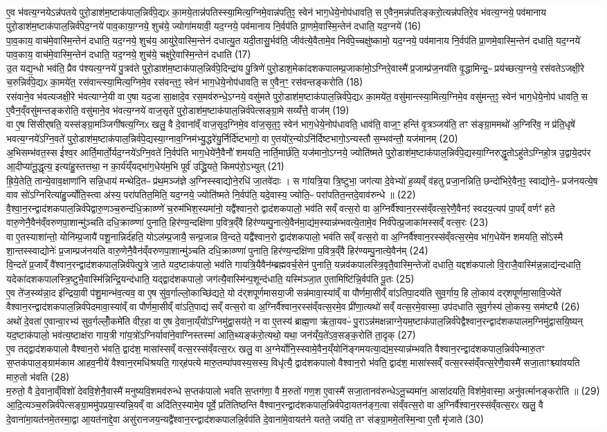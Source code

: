ए॒व भ॑वत्य॒ग्नयेऽन्न॑पतये पुरो॒डाश॑म॒ष्टाक॑पाल॒न्निर्व॑पे॒द्यᳵ का॒मये॒तान्न॑पतिस्स्या॒मित्य॒ग्निमे॒वान्न॑पति॒ꣵ॒ स्वेन॑ भाग॒धेये॒नोप॑धावति॒ स ए॒वैन॒मन्न॑पतिङ्करो॒त्यन्न॑पतिरे॒व भ॑वत्य॒ग्नये॒ पव॑मानाय पुरो॒डाश॑म॒ष्टाक॑पाल॒न्निर्व॑पेद॒ग्नये॑ पाव॒काया॒ग्नये॒ शुच॑ये॒ ज्योगा॑मयावी॒ यद॒ग्नये॒ पव॑मानाय नि॒र्वप॑ति प्रा॒णमे॒वास्मि॒न्तेन॑ दधाति॒ यद॒ग्नये॑ (16)  
पा॒व॒काय॒ वाच॑मे॒वास्मि॒न्तेन॑ दधाति॒ यद॒ग्नये॒ शुच॑य॒ आयु॑रे॒वास्मि॒न्तेन॑ दधात्यु॒त यदी॒तासु॒र्भव॑ति॒ जीव॑त्ये॒वैतामे॒व निर्व॑पे॒च्चक्षु॑ष्कामो॒ यद॒ग्नये॒ पव॑मानाय नि॒र्वप॑ति प्रा॒णमे॒वास्मि॒न्तेन॑ दधाति॒ यद॒ग्नये॑ पाव॒काय॒ वाच॑मे॒वास्मि॒न्तेन॑ दधाति॒ यद॒ग्नये॒ शुच॑ये॒ चक्षु॑रे॒वास्मि॒न्तेन॑ दधाति (17)  
उ॒त यद्य॒न्धो भव॑ति॒ प्रैव प॑श्यत्य॒ग्नये॑ पु॒त्रव॑ते पुरो॒डाश॑म॒ष्टाक॑पाल॒न्निर्व॑पे॒दिन्द्रा॑य पु॒त्रिणे॑ पुरो॒डाश॒मेका॑दशकपालम्प्र॒जाका॑मो॒ऽग्निरे॒वास्मै॑ प्र॒जाम्प्र॑ज॒नय॑ति वृ॒द्धामिन्द्र॒ᳶ प्रय॑च्छत्य॒ग्नये॒ रस॑वतेऽजक्षी॒रे च॒रुन्निर्व॑पे॒द्यᳵ का॒मये॑त॒ रस॑वान्त्स्या॒मित्य॒ग्निमे॒व रस॑वन्त॒ꣵ॒ स्वेन॑ भाग॒धेये॒नोप॑धावति॒ स ए॒वैन॒ꣳ॒ रस॑वन्तङ्करोति (18)  
रस॑वाने॒व भ॑वत्यजक्षी॒रे भ॑वत्याग्ने॒यी वा ए॒षा यद॒जा सा॒क्षादे॒व रस॒मव॑रुन्धे॒ऽग्नये॒ वसु॑मते पुरो॒डाश॑म॒ष्टाक॑पाल॒न्निर्व॑पे॒द्यᳵ का॒मये॑त॒ वसु॑मान्त्स्या॒मित्य॒ग्निमे॒व वसु॑मन्त॒ꣵ॒ स्वेन॑ भाग॒धेये॒नोप॑ धावति॒ स ए॒वैन॒व्ँवसु॑मन्तङ्करोति॒ वसु॑माने॒व भ॑वत्य॒ग्नये॑ वाज॒सृते॑ पुरो॒डाश॑म॒ष्टाक॑पाल॒न्निर्व॑पेत्सङ्ग्रा॒मे सय्यँ॑त्ते॒ वाज॑म् (19)  
वा ए॒ष सि॑सीर्‌षति॒ यस्स॑ङ्ग्रा॒मञ्जिगी॑षत्य॒ग्निᳵ खलु॒ वै दे॒वाना॑व्ँ वाज॒सृद॒ग्निमे॒व वा॑ज॒सृत॒ꣵ॒ स्वेन॑ भाग॒धेये॒नोप॑धावति॒ धाव॑ति॒ वाज॒ꣳ॒ हन्ति॑ वृ॒त्रञ्जय॑ति॒ तꣳ स॑ङ्ग्रा॒ममथो॑ अ॒ग्निरि॑व॒ न प्र॑ति॒धृषे॑ भवत्य॒ग्नये॑ऽग्नि॒वते॑ पुरो॒डाश॑म॒ष्टाक॑पाल॒न्निर्व॑पे॒द्यस्या॒ग्नाव॒ग्निम॑भ्यु॒द्धरे॑यु॒र्निर्दि॑ष्टभागो॒ वा ए॒तयो॑र॒न्योऽनि॑र्दिष्टभागो॒ऽन्यस्तौ स॒म्भव॑न्तौ॒ यज॑मानम् (20)  
अ॒भिसम्भ॑वत॒स्स ई॑श्व॒र आर्ति॒मार्तो॒र्यद॒ग्नये॑ऽग्नि॒वते॑ नि॒र्वप॑ति भाग॒धेये॑नै॒वैनौ॑ शमयति॒ नार्ति॒मार्छ॑ति॒ यज॑मानो॒ऽग्नये॒ ज्योति॑ष्मते पुरो॒डाश॑म॒ष्टाक॑पाल॒न्निर्व॑पे॒द्यस्या॒ग्निरुद्धृ॒तोऽहु॑तेऽग्निहो॒त्र उ॒द्वाये॒दप॑र आ॒दीप्या॑नू॒द्धृत्य॒ इत्या॑हु॒स्तत्तथा॒ न का॒र्य॑य्ँयद्भा॑ग॒धेय॑म॒भि पूर्व॑ उद्ध्रि॒यते॒ किमप॑रो॒ऽभ्युत् (21)  
ह्रि॒ये॒तेति॒ तान्ये॒वाव॒क्षाणा॑नि सन्नि॒धाय॑ मन्थेदि॒तᳶ प्र॑थ॒मञ्ज॑ज्ञे अ॒ग्निस्स्वाद्योने॒रधि॑ जा॒तवे॑दाः । स गा॑यत्रि॒या त्रि॒ष्टुभा॒ जग॑त्या दे॒वेभ्यो॑ ह॒व्यव्ँ व॑हतु प्रजा॒नन्निति॒ छन्दो॑भिरे॒वैन॒ꣵ॒ स्वाद्योने॒ᳶ प्रज॑नयत्ये॒ष वाव सो॑ऽग्निरित्या॑हु॒र्ज्योति॒स्त्वा अ॑स्य॒ परा॑पतित॒मिति॒ यद॒ग्नये॒ ज्योति॑ष्मते नि॒र्वप॑ति॒ यदे॒वास्य॒ ज्योति॒ᳶ परा॑पतित॒न्तदे॒वाव॑रुन्धे ॥ (22)  
वै॒श्वा॒न॒रन्द्वाद॑शकपाल॒न्निर्व॑पेद्वारु॒णञ्च॒रुन्द॑धि॒क्राव्ण्णे॑ च॒रुम॑भिश॒स्यमा॑नो॒ यद्वै॑श्वान॒रो द्वाद॑शकपालो॒ भव॑ति सव्ँ वत्स॒रो वा अ॒ग्निर्वै॑श्वान॒रस्स॑व्ँवत्स॒रेणै॒वैनꣵ॑ स्वदय॒त्यप॑ पा॒पव्ँ वर्णꣳ॑ हते वारु॒णेनै॒वैन॑व्ँवरुणपा॒शान्मु॑ञ्चति दधि॒क्राव्ण्णा॑ पुनाति॒ हिर॑ण्य॒न्दक्षि॑णा प॒वित्र॒व्ँवै हिर॑ण्यम्पु॒नात्ये॒वैन॑मा॒द्य॑म॒स्यान्न॑म्भवत्ये॒तामे॒व निर्व॑पेत्प्र॒जाका॑मस्सव्ँ वत्स॒रः (23)  
वा ए॒तस्याशा॑न्तो॒ योनि॑म्प्र॒जायै॑ पशू॒नान्निर्द॑हति॒ योऽल॑म्प्र॒जायै॒ सन्प्र॒जान्न वि॒न्दते॒ यद्वै॑श्वान॒रो द्वाद॑शकपालो॒ भव॑ति सव्ँ वत्स॒रो वा अ॒ग्निर्वै॑श्वान॒रस्स॑व्ँवत्स॒रमे॒व भा॑ग॒धेये॑न शमयति॒ सो॑ऽस्मै शा॒न्तस्स्वाद्योनेः॑ प्र॒जाम्प्रज॑नयति वारु॒णेनै॒वैन॑व्ँवरुणपा॒शान्मु॑ञ्चति दधि॒क्राव्ण्णा॑ पुनाति॒ हिर॑ण्य॒न्दक्षि॑णा प॒वित्र॒व्ँवै हिर॑ण्यम्पु॒नात्ये॒वैन॑म् (24)  
वि॒न्दते॑ प्र॒जाव्ँ वै॑श्वान॒रन्द्वाद॑शकपाल॒न्निर्व॑पेत्पु॒त्रे जा॒ते यद॒ष्टाक॑पालो॒ भव॑ति गायत्रि॒यैवैन॑म्ब्रह्मवर्च॒सेन॑ पुनाति॒ यन्नव॑कपालस्त्रि॒वृतै॒वास्मि॒न्तेजो॑ दधाति॒ यद्दश॑कपालो वि॒राजै॒वास्मि॑न्न॒न्नाद्य॑न्दधाति॒ यदेका॑दशकपालस्त्रि॒ष्टुभै॒वास्मि॑न्निन्द्रि॒यन्द॑धाति॒ यद्द्वाद॑शकपालो॒ जग॑त्यै॒वास्मि॑न्प॒शून्द॑धाति॒ यस्मि॑ञ्जा॒त ए॒तामिष्टि॑न्नि॒र्वप॑ति पू॒तः (25)  
ए॒व ते॑ज॒स्व्य॑न्ना॒द इ॑न्द्रिया॒वी प॑शु॒मान्भ॑व॒त्यव॒ वा ए॒ष सु॑व॒र्गाल्लो॒काच्छि॑द्यते॒ यो द॑र्‌शपूर्णमासया॒जी सन्न॑मावा॒स्या॑व्ँ वा पौर्णमा॒सीव्ँ वा॑ऽतिपा॒दय॑ति सुव॒र्गाय॒ हि लो॒काय॑ दर्‌शपूर्णमा॒सावि॒ज्येते॑ वैश्वान॒रन्द्वाद॑शकपाल॒न्निर्व॑पेदमावा॒स्या॑व्ँ वा पौर्णमा॒सीव्ँ वा॑ऽति॒पाद्य॑ सव्ँ वत्स॒रो वा अ॒ग्निर्वै॑श्वान॒रस्स॑व्ँवत्स॒रमे॒व प्री॑णा॒त्यथो॑ सव्ँ वत्स॒रमे॒वास्मा॒ उप॑दधाति सुव॒र्गस्य॑ लो॒कस्य॒ सम॑ष्ट्यै (26)  
अथो॑ दे॒वता॑ ए॒वान्वा॒रभ्य॑ सुव॒र्गल्लोँ॒कमे॑ति वीर॒हा वा ए॒ष दे॒वाना॒य्ँयो॑ऽग्निमु॑द्वा॒सय॑ते॒ न वा ए॒तस्य॑ ब्राह्म॒णा ऋ॑ता॒यवᳶ॑ पु॒राऽन्न॑मक्षन्नाग्ने॒यम॒ष्टाक॑पाल॒न्निर्व॑पेद्वैश्वान॒रन्द्वाद॑शकपालम॒ग्निमु॑द्वासयि॒ष्यन् यद॒ष्टाक॑पालो॒ भव॑त्य॒ष्टाक्ष॑रा गाय॒त्री गा॑य॒त्रो॑ऽग्निर्यावा॑ने॒वाग्निस्तस्मा॑ आति॒थ्यङ्क॑रो॒त्यथो॒ यथा॒ जन॑य्ँय॒ते॑ऽव॒सङ्क॒रोति॑ ता॒दृक् (27)  
ए॒व तद्द्वाद॑शकपालो वैश्वान॒रो भ॑वति॒ द्वाद॑श॒ मासा॑स्सव्ँ वत्स॒रस्स॑व्ँवत्स॒रᳵ खलु॒ वा अ॒ग्नेर्योनि॒स्स्वामे॒वैन॒य्ँयोनि॑ङ्गमयत्या॒द्य॑म॒स्यान्न॑म्भवति वैश्वान॒रन्द्वाद॑शकपाल॒न्निर्व॑पेन्मारु॒तꣳ स॒प्तक॑पाल॒ङ्ग्राम॑काम आहव॒नीये॑ वैश्वान॒रमधि॑श्रयति॒ गार्‌ह॑पत्ये मारु॒तम्पा॑पवस्य॒सस्य॒ विधृ॑त्यै॒ द्वाद॑शकपालो वैश्वान॒रो भ॑वति॒ द्वाद॑श॒ मासा॑स्सव्ँ वत्स॒रस्स॑व्ँवत्स॒रेणै॒वास्मै॑ सजा॒ताꣳश्च्या॑वयति मारु॒तो भ॑वति (28)  
म॒रुतो॒ वै दे॒वाना॒व्ँविशो॑ देववि॒शेनै॒वास्मै॑ मनुष्यवि॒शमव॑रुन्धे स॒प्तक॑पालो भवति स॒प्तग॑णा॒ वै म॒रुतो॑ गण॒श ए॒वास्मै॑ सजा॒तानव॑रुन्धेऽनू॒च्यमा॑न॒ आसा॑दयति॒ विश॑मे॒वास्मा॒ अनु॑वर्त्मानङ्करोति ॥ (29)  
आ॒दि॒त्यञ्च॒रुन्निर्व॑पेत्सङ्ग्रा॒ममु॑पप्रया॒स्यन्नि॒यव्ँ वा अदि॑तिर॒स्यामे॒व पूर्वे॒ प्रति॑तिष्ठन्ति वैश्वान॒रन्द्वाद॑शकपाल॒न्निर्व॑पेदा॒यतन॑ङ्ग॒त्वा स॑व्ँवत्स॒रो वा अ॒ग्निर्वै॑श्वान॒रस्स॑व्ँवत्स॒रᳵ खलु॒ वै दे॒वाना॑मा॒यत॑नमे॒तस्मा॒द्वा आ॒यत॑नाद्दे॒वा असु॑रानजय॒न्यद्वै॑श्वान॒रन्द्वाद॑शकपालन्नि॒र्वप॑ति दे॒वाना॑मे॒वायत॑ने यतते॒ जय॑ति॒ तꣳ स॑ङ्ग्रा॒ममे॒तस्मि॒न्वा ए॒तौ मृ॑जाते (30)  